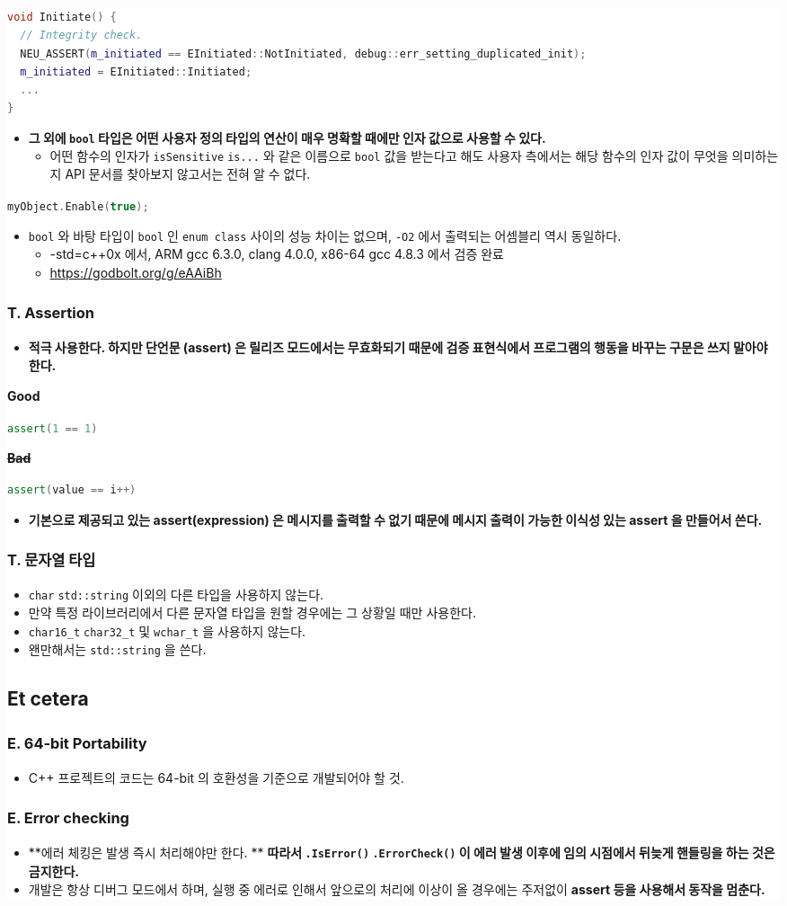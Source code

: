 ```c++
void Initiate() {
  // Integrity check.
  NEU_ASSERT(m_initiated == EInitiated::NotInitiated, debug::err_setting_duplicated_init);
  m_initiated = EInitiated::Initiated;
  ...
}
```

* **그 외에 `bool` 타입은 어떤 사용자 정의 타입의 연산이 매우 명확할 때에만 인자 값으로 사용할 수 있다.**
  * 어떤 함수의 인자가 `isSensitive` `is...` 와 같은 이름으로 `bool` 값을 받는다고 해도 사용자 측에서는 해당 함수의 인자 값이 무엇을 의미하는지 API 문서를 찾아보지 않고서는 전혀 알 수 없다.

```c++
myObject.Enable(true);
```

* `bool` 와 바탕 타입이 `bool` 인 `enum class` 사이의 성능 차이는 없으며, `-O2` 에서 출력되는 어셈블리 역시 동일하다.
  * -std=c++0x 에서, ARM gcc 6.3.0, clang 4.0.0, x86-64 gcc 4.8.3 에서 검증 완료
  * https://godbolt.org/g/eAAiBh

### T. Assertion

* **적극 사용한다. 하지만 단언문 (assert) 은 릴리즈 모드에서는 무효화되기 때문에 검증 표현식에서 프로그램의 행동을 바꾸는 구문은 쓰지 말아야 한다.**

**Good**

``` c++
assert(1 == 1)
```

~~**Bad**~~

``` c++
assert(value == i++)
```

* **기본으로 제공되고 있는 assert(expression) 은 메시지를 출력할 수 없기 때문에 메시지 출력이 가능한 이식성 있는 assert 을 만들어서 쓴다.**

### T. 문자열 타입

* `char` `std::string` 이외의 다른 타입을 사용하지 않는다.
* 만약 특정 라이브러리에서 다른 문자열 타입을 원할 경우에는 그 상황일 때만 사용한다.
* `char16_t` `char32_t` 및 `wchar_t` 을 사용하지 않는다.
* 왠만해서는 `std::string` 을 쓴다.

## Et cetera

### E. 64-bit Portability

* C++ 프로젝트의 코드는 64-bit 의 호환성을 기준으로 개발되어야 할 것.

### E. Error checking

* **에러 체킹은 발생 즉시 처리해야만 한다. **
  **따라서 `.IsError()` `.ErrorCheck()` 이 에러 발생 이후에 임의 시점에서 뒤늦게 핸들링을 하는 것은 금지한다.**
* 개발은 항상 디버그 모드에서 하며, 실행 중 에러로 인해서 앞으로의 처리에 이상이 올 경우에는 주저없이 **assert 등을 사용해서 동작을 멈춘다.**


